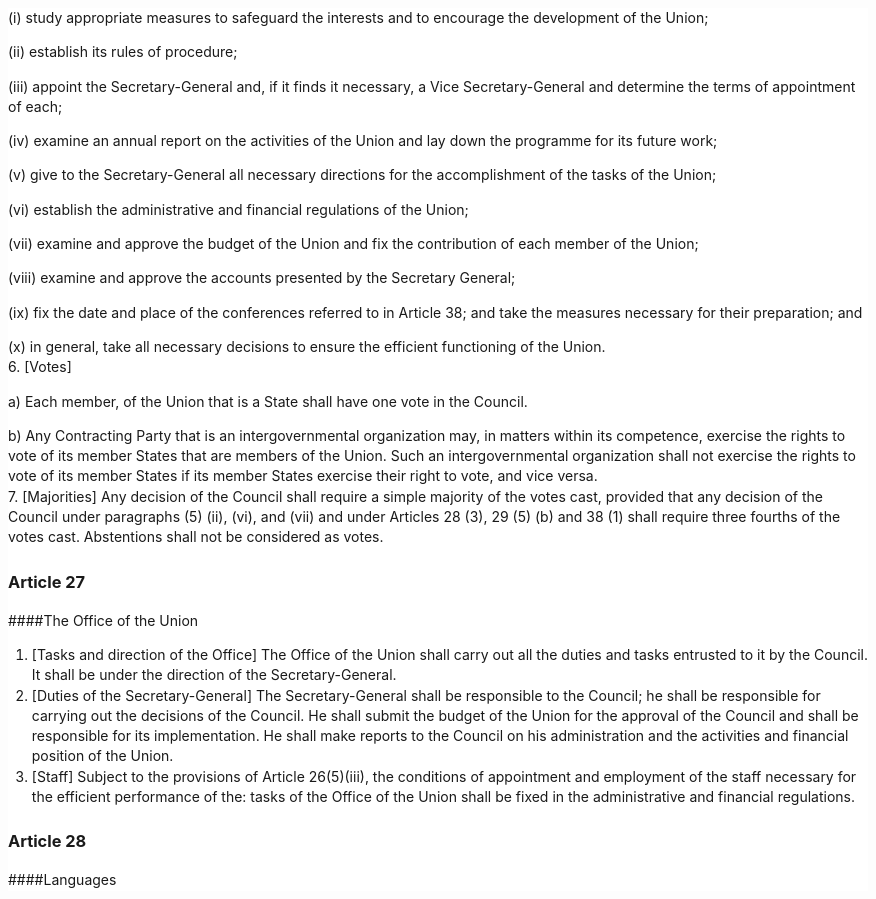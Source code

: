 (i) study appropriate measures to safeguard the interests and to encourage the development of the Union;  

(ii) establish its rules of procedure;  

(iii) appoint the Secretary-General and, if it finds it necessary, a Vice Secretary-General and determine the terms of appointment of each;  

(iv) examine an annual report on the activities of the Union and lay down the programme for its future work;  

(v) give to the Secretary-General all necessary directions for the accomplishment of the tasks of the Union;  

(vi) establish the administrative and financial regulations of the Union;  

(vii) examine and approve the budget of the Union and fix the contribution of each member of the Union;  

(viii) examine and approve the accounts presented by the Secretary General;  

(ix) fix the date and place of the conferences referred to in Article 38; and take the measures necessary for their preparation; and  

(x) in general, take all necessary decisions to ensure the efficient functioning of the Union.     
6.  [Votes] 

a) Each member, of the Union that is a State shall have one vote in the Council.  

b) Any Contracting Party that is an intergovernmental organization may, in matters within its competence, exercise the rights to vote of its member States that are members of the Union. Such an intergovernmental organization shall not exercise the rights to vote of its member States if its member States exercise their right to vote, and vice versa.     
7.  [Majorities] Any decision of the Council shall require a simple majority of the votes cast, provided that any decision of the Council under paragraphs (5) (ii), (vi), and (vii) and under Articles 28 (3), 29 (5) (b) and 38 (1) shall require three fourths of the votes cast. Abstentions shall not be considered as votes.   

### Article  27  

####The Office of the Union

1.  [Tasks and direction of the Office] The Office of the Union shall carry out all the duties and tasks entrusted to it by the Council. It shall be under the direction of the Secretary-General.   
2.  [Duties of the Secretary-General] The Secretary-General shall be responsible to the Council; he shall be responsible for carrying out the decisions of the Council. He shall submit the budget of the Union for the approval of the Council and shall be responsible for its implementation. He shall make reports to the Council on his administration and the activities and financial position of the Union.   
3.  [Staff] Subject to the provisions of Article 26(5)(iii), the conditions of appointment and employment of the staff necessary for the efficient performance of the: tasks of the Office of the Union shall be fixed in the administrative and financial regulations.   

### Article  28  

####Languages
